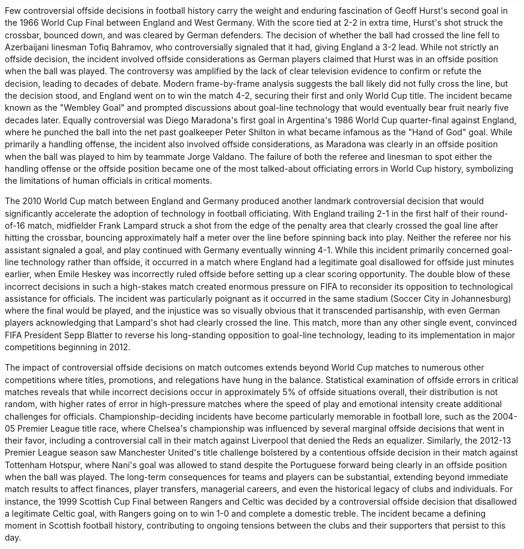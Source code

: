 Few controversial offside decisions in football history carry the weight and enduring fascination of Geoff Hurst's second goal in the 1966 World Cup Final between England and West Germany. With the score tied at 2-2 in extra time, Hurst's shot struck the crossbar, bounced down, and was cleared by German defenders. The decision of whether the ball had crossed the line fell to Azerbaijani linesman Tofiq Bahramov, who controversially signaled that it had, giving England a 3-2 lead. While not strictly an offside decision, the incident involved offside considerations as German players claimed that Hurst was in an offside position when the ball was played. The controversy was amplified by the lack of clear television evidence to confirm or refute the decision, leading to decades of debate. Modern frame-by-frame analysis suggests the ball likely did not fully cross the line, but the decision stood, and England went on to win the match 4-2, securing their first and only World Cup title. The incident became known as the "Wembley Goal" and prompted discussions about goal-line technology that would eventually bear fruit nearly five decades later. Equally controversial was Diego Maradona's first goal in Argentina's 1986 World Cup quarter-final against England, where he punched the ball into the net past goalkeeper Peter Shilton in what became infamous as the "Hand of God" goal. While primarily a handling offense, the incident also involved offside considerations, as Maradona was clearly in an offside position when the ball was played to him by teammate Jorge Valdano. The failure of both the referee and linesman to spot either the handling offense or the offside position became one of the most talked-about officiating errors in World Cup history, symbolizing the limitations of human officials in critical moments.

The 2010 World Cup match between England and Germany produced another landmark controversial decision that would significantly accelerate the adoption of technology in football officiating. With England trailing 2-1 in the first half of their round-of-16 match, midfielder Frank Lampard struck a shot from the edge of the penalty area that clearly crossed the goal line after hitting the crossbar, bouncing approximately half a meter over the line before spinning back into play. Neither the referee nor his assistant signaled a goal, and play continued with Germany eventually winning 4-1. While this incident primarily concerned goal-line technology rather than offside, it occurred in a match where England had a legitimate goal disallowed for offside just minutes earlier, when Emile Heskey was incorrectly ruled offside before setting up a clear scoring opportunity. The double blow of these incorrect decisions in such a high-stakes match created enormous pressure on FIFA to reconsider its opposition to technological assistance for officials. The incident was particularly poignant as it occurred in the same stadium (Soccer City in Johannesburg) where the final would be played, and the injustice was so visually obvious that it transcended partisanship, with even German players acknowledging that Lampard's shot had clearly crossed the line. This match, more than any other single event, convinced FIFA President Sepp Blatter to reverse his long-standing opposition to goal-line technology, leading to its implementation in major competitions beginning in 2012.

The impact of controversial offside decisions on match outcomes extends beyond World Cup matches to numerous other competitions where titles, promotions, and relegations have hung in the balance. Statistical examination of offside errors in critical matches reveals that while incorrect decisions occur in approximately 5% of offside situations overall, their distribution is not random, with higher rates of error in high-pressure matches where the speed of play and emotional intensity create additional challenges for officials. Championship-deciding incidents have become particularly memorable in football lore, such as the 2004-05 Premier League title race, where Chelsea's championship was influenced by several marginal offside decisions that went in their favor, including a controversial call in their match against Liverpool that denied the Reds an equalizer. Similarly, the 2012-13 Premier League season saw Manchester United's title challenge bolstered by a contentious offside decision in their match against Tottenham Hotspur, where Nani's goal was allowed to stand despite the Portuguese forward being clearly in an offside position when the ball was played. The long-term consequences for teams and players can be substantial, extending beyond immediate match results to affect finances, player transfers, managerial careers, and even the historical legacy of clubs and individuals. For instance, the 1999 Scottish Cup Final between Rangers and Celtic was decided by a controversial offside decision that disallowed a legitimate Celtic goal, with Rangers going on to win 1-0 and complete a domestic treble. The incident became a defining moment in Scottish football history, contributing to ongoing tensions between the clubs and their supporters that persist to this day.
